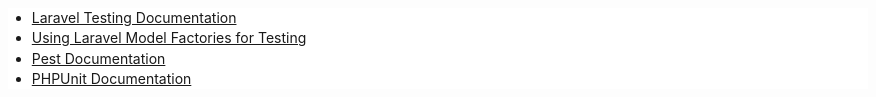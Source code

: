 - [Laravel Testing Documentation](https://laravel.com/docs/9.x/testing#main-content)
- [Using Laravel Model Factories for Testing](https://laravel.com/docs/9.x/eloquent-factories#main-content)
- [Pest Documentation](https://pestphp.com/docs/installation)
- [PHPUnit Documentation](https://docs.phpunit.de/en/9.6/)
